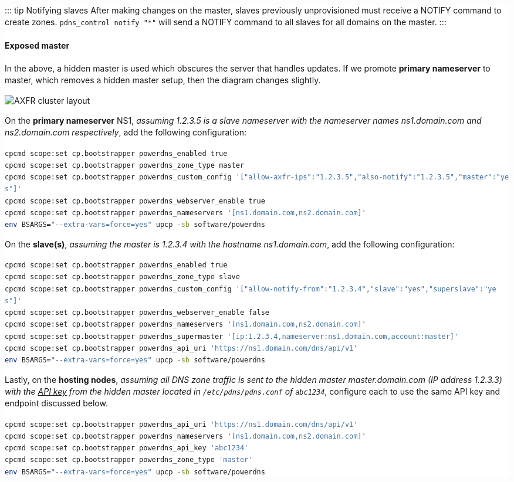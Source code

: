 ::: tip Notifying slaves
After making changes on the master, slaves previously unprovisioned must receive a NOTIFY command to create zones. `pdns_control notify "*"` will send a NOTIFY command to all slaves for all domains on the master.
:::

#### Exposed master

In the above, a hidden master is used which obscures the server that handles updates. If we promote **primary nameserver** to master, which removes a hidden master setup, then the diagram changes slightly.

![AXFR cluster layout](./powerdns-axfr-exposed-cluster.svg)

On the **primary nameserver** NS1, *assuming 1.2.3.5 is a slave nameserver with the nameserver names ns1.domain.com and ns2.domain.com respectively*, add the following configuration:

```bash
cpcmd scope:set cp.bootstrapper powerdns_enabled true
cpcmd scope:set cp.bootstrapper powerdns_zone_type master
cpcmd scope:set cp.bootstrapper powerdns_custom_config '["allow-axfr-ips":"1.2.3.5","also-notify":"1.2.3.5","master":"yes"]'
cpcmd scope:set cp.bootstrapper powerdns_webserver_enable true
cpcmd scope:set cp.bootstrapper powerdns_nameservers '[ns1.domain.com,ns2.domain.com]'
env BSARGS="--extra-vars=force=yes" upcp -sb software/powerdns
```

On the **slave(s)**, *assuming the master is 1.2.3.4 with the hostname ns1.domain.com*, add the following configuration:

```bash
cpcmd scope:set cp.bootstrapper powerdns_enabled true
cpcmd scope:set cp.bootstrapper powerdns_zone_type slave
cpcmd scope:set cp.bootstrapper powerdns_custom_config '["allow-notify-from":"1.2.3.4","slave":"yes","superslave":"yes"]'
cpcmd scope:set cp.bootstrapper powerdns_webserver_enable false
cpcmd scope:set cp.bootstrapper powerdns_nameservers '[ns1.domain.com,ns2.domain.com]'
cpcmd scope:set cp.bootstrapper powerdns_supermaster '[ip:1.2.3.4,nameserver:ns1.domain.com,account:master]'
cpcmd scope:set cp.bootstrapper powerdns_api_uri 'https://ns1.domain.com/dns/api/v1'
env BSARGS="--extra-vars=force=yes" upcp -sb software/powerdns
```

Lastly, on the **hosting nodes**, *assuming all DNS zone traffic is sent to the hidden master master.domain.com (IP address 1.2.3.3) with the [API key](#local-powerdns) from the hidden master located in `/etc/pdns/pdns.conf` of `abc1234`*, configure each to use the same API key and endpoint discussed below.

```bash
cpcmd scope:set cp.bootstrapper powerdns_api_uri 'https://ns1.domain.com/dns/api/v1'
cpcmd scope:set cp.bootstrapper powerdns_nameservers '[ns1.domain.com,ns2.domain.com]'
cpcmd scope:set cp.bootstrapper powerdns_api_key 'abc1234'
cpcmd scope:set cp.bootstrapper powerdns_zone_type 'master'
env BSARGS="--extra-vars=force=yes" upcp -sb software/powerdns
```
